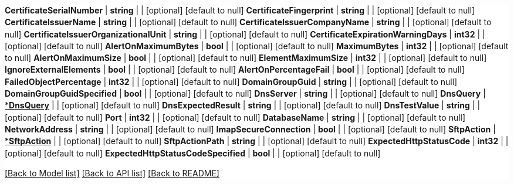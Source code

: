 **CertificateSerialNumber** | **string** |  | [optional] [default to null]
**CertificateFingerprint** | **string** |  | [optional] [default to null]
**CertificateIssuerName** | **string** |  | [optional] [default to null]
**CertificateIssuerCompanyName** | **string** |  | [optional] [default to null]
**CertificateIssuerOrganizationalUnit** | **string** |  | [optional] [default to null]
**CertificateExpirationWarningDays** | **int32** |  | [optional] [default to null]
**AlertOnMaximumBytes** | **bool** |  | [optional] [default to null]
**MaximumBytes** | **int32** |  | [optional] [default to null]
**AlertOnMaximumSize** | **bool** |  | [optional] [default to null]
**ElementMaximumSize** | **int32** |  | [optional] [default to null]
**IgnoreExternalElements** | **bool** |  | [optional] [default to null]
**AlertOnPercentageFail** | **bool** |  | [optional] [default to null]
**FailedObjectPercentage** | **int32** |  | [optional] [default to null]
**DomainGroupGuid** | **string** |  | [optional] [default to null]
**DomainGroupGuidSpecified** | **bool** |  | [optional] [default to null]
**DnsServer** | **string** |  | [optional] [default to null]
**DnsQuery** | [***DnsQuery**](DnsQuery.md) |  | [optional] [default to null]
**DnsExpectedResult** | **string** |  | [optional] [default to null]
**DnsTestValue** | **string** |  | [optional] [default to null]
**Port** | **int32** |  | [optional] [default to null]
**DatabaseName** | **string** |  | [optional] [default to null]
**NetworkAddress** | **string** |  | [optional] [default to null]
**ImapSecureConnection** | **bool** |  | [optional] [default to null]
**SftpAction** | [***SftpAction**](SftpAction.md) |  | [optional] [default to null]
**SftpActionPath** | **string** |  | [optional] [default to null]
**ExpectedHttpStatusCode** | **int32** |  | [optional] [default to null]
**ExpectedHttpStatusCodeSpecified** | **bool** |  | [optional] [default to null]

[[Back to Model list]](../README.md#documentation-for-models) [[Back to API list]](../README.md#documentation-for-api-endpoints) [[Back to README]](../README.md)



